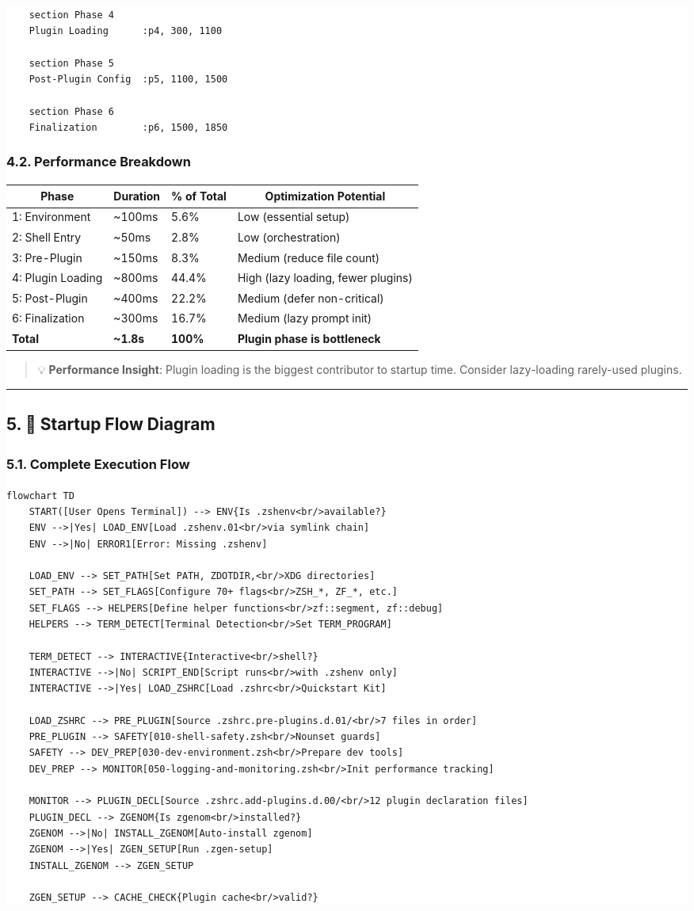 ```mermaid
    section Phase 4
    Plugin Loading      :p4, 300, 1100

    section Phase 5
    Post-Plugin Config  :p5, 1100, 1500

    section Phase 6
    Finalization        :p6, 1500, 1850

```

### 4.2. Performance Breakdown

| Phase | Duration | % of Total | Optimization Potential |
|-------|----------|------------|------------------------|
| 1: Environment | ~100ms | 5.6% | Low (essential setup) |
| 2: Shell Entry | ~50ms | 2.8% | Low (orchestration) |
| 3: Pre-Plugin | ~150ms | 8.3% | Medium (reduce file count) |
| 4: Plugin Loading | ~800ms | 44.4% | High (lazy loading, fewer plugins) |
| 5: Post-Plugin | ~400ms | 22.2% | Medium (defer non-critical) |
| 6: Finalization | ~300ms | 16.7% | Medium (lazy prompt init) |
| **Total** | **~1.8s** | **100%** | **Plugin phase is bottleneck** |

> 💡 **Performance Insight**: Plugin loading is the biggest contributor to startup time. Consider lazy-loading rarely-used plugins.

---

## 5. 🔄 Startup Flow Diagram

### 5.1. Complete Execution Flow

```mermaid
flowchart TD
    START([User Opens Terminal]) --> ENV{Is .zshenv<br/>available?}
    ENV -->|Yes| LOAD_ENV[Load .zshenv.01<br/>via symlink chain]
    ENV -->|No| ERROR1[Error: Missing .zshenv]

    LOAD_ENV --> SET_PATH[Set PATH, ZDOTDIR,<br/>XDG directories]
    SET_PATH --> SET_FLAGS[Configure 70+ flags<br/>ZSH_*, ZF_*, etc.]
    SET_FLAGS --> HELPERS[Define helper functions<br/>zf::segment, zf::debug]
    HELPERS --> TERM_DETECT[Terminal Detection<br/>Set TERM_PROGRAM]

    TERM_DETECT --> INTERACTIVE{Interactive<br/>shell?}
    INTERACTIVE -->|No| SCRIPT_END[Script runs<br/>with .zshenv only]
    INTERACTIVE -->|Yes| LOAD_ZSHRC[Load .zshrc<br/>Quickstart Kit]

    LOAD_ZSHRC --> PRE_PLUGIN[Source .zshrc.pre-plugins.d.01/<br/>7 files in order]
    PRE_PLUGIN --> SAFETY[010-shell-safety.zsh<br/>Nounset guards]
    SAFETY --> DEV_PREP[030-dev-environment.zsh<br/>Prepare dev tools]
    DEV_PREP --> MONITOR[050-logging-and-monitoring.zsh<br/>Init performance tracking]

    MONITOR --> PLUGIN_DECL[Source .zshrc.add-plugins.d.00/<br/>12 plugin declaration files]
    PLUGIN_DECL --> ZGENOM{Is zgenom<br/>installed?}
    ZGENOM -->|No| INSTALL_ZGENOM[Auto-install zgenom]
    ZGENOM -->|Yes| ZGEN_SETUP[Run .zgen-setup]
    INSTALL_ZGENOM --> ZGEN_SETUP

    ZGEN_SETUP --> CACHE_CHECK{Plugin cache<br/>valid?}
```